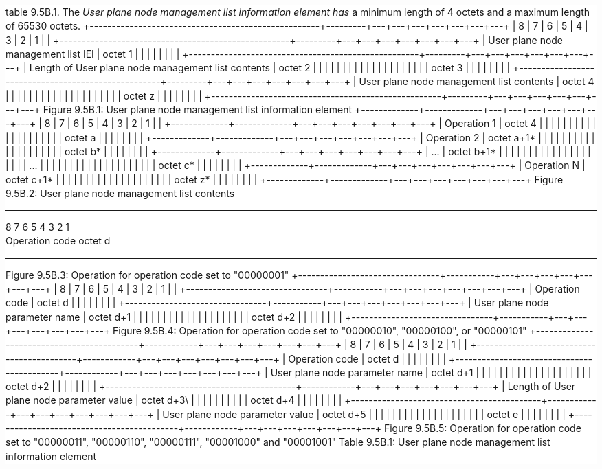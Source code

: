 table 9.5B.1.
The _User plane node management list information element has_ a minimum length
of 4 octets and a maximum length of 65530 octets.
+----------------------------------------------------+---------+---+---+---+---+---+---+---+ | 8 | 7 | 6 | 5 | 4 | 3 | 2 | 1 | | +----------------------------------------------------+---------+---+---+---+---+---+---+---+ | User plane node management list IEI | octet 1 | | | | | | | | +----------------------------------------------------+---------+---+---+---+---+---+---+---+ | Length of User plane node management list contents | octet 2 | | | | | | | | | | | | | | | | | | | | octet 3 | | | | | | | | +----------------------------------------------------+---------+---+---+---+---+---+---+---+ | User plane node management list contents | octet 4 | | | | | | | | | | | | | | | | | | | | octet z | | | | | | | | +----------------------------------------------------+---------+---+---+---+---+---+---+---+
Figure 9.5B.1: User plane node management list information element
+-------------+-------------+---+---+---+---+---+---+---+ | 8 | 7 | 6 | 5 | 4 | 3 | 2 | 1 | | +-------------+-------------+---+---+---+---+---+---+---+ | Operation 1 | octet 4 | | | | | | | | | | | | | | | | | | | | octet a | | | | | | | | +-------------+-------------+---+---+---+---+---+---+---+ | Operation 2 | octet a+1* | | | | | | | | | | | | | | | | | | | | octet b* | | | | | | | | +-------------+-------------+---+---+---+---+---+---+---+ | ... | octet b+1* | | | | | | | | | | | | | | | | | | | | ... | | | | | | | | | | | | | | | | | | | | octet c* | | | | | | | | +-------------+-------------+---+---+---+---+---+---+---+ | Operation N | octet c+1* | | | | | | | | | | | | | | | | | | | | octet z* | | | | | | | | +-------------+-------------+---+---+---+---+---+---+---+
Figure 9.5B.2: User plane node management list contents
* * *
8 7 6 5 4 3 2 1  
Operation code octet d
* * *
Figure 9.5B.3: Operation for operation code set to \"00000001\"
+--------------------------------+-----------+---+---+---+---+---+---+---+ | 8 | 7 | 6 | 5 | 4 | 3 | 2 | 1 | | +--------------------------------+-----------+---+---+---+---+---+---+---+ | Operation code | octet d | | | | | | | | +--------------------------------+-----------+---+---+---+---+---+---+---+ | User plane node parameter name | octet d+1 | | | | | | | | | | | | | | | | | | | | octet d+2 | | | | | | | | +--------------------------------+-----------+---+---+---+---+---+---+---+
Figure 9.5B.4: Operation for operation code set to \"00000010\", \"00000100\",
or \"00000101\"
+-------------------------------------------+------------+---+---+---+---+---+---+---+ | 8 | 7 | 6 | 5 | 4 | 3 | 2 | 1 | | +-------------------------------------------+------------+---+---+---+---+---+---+---+ | Operation code | octet d | | | | | | | | +-------------------------------------------+------------+---+---+---+---+---+---+---+ | User plane node parameter name | octet d+1 | | | | | | | | | | | | | | | | | | | | octet d+2 | | | | | | | | +-------------------------------------------+------------+---+---+---+---+---+---+---+ | Length of User plane node parameter value | octet d+3\ | | | | | | | | | | octet d+4 | | | | | | | | +-------------------------------------------+------------+---+---+---+---+---+---+---+ | User plane node parameter value | octet d+5 | | | | | | | | | | | | | | | | | | | | octet e | | | | | | | | +-------------------------------------------+------------+---+---+---+---+---+---+---+
Figure 9.5B.5: Operation for operation code set to \"00000011\", \"00000110\",
\"00000111\", \"00001000\" and \"00001001\"
Table 9.5B.1: User plane node management list information element
